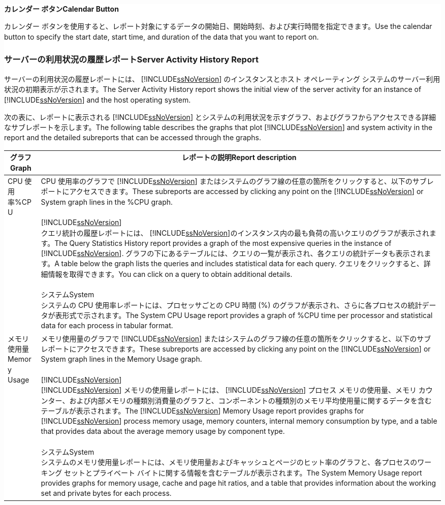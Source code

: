  <span data-ttu-id="6fe95-200">**カレンダー ボタン**</span><span class="sxs-lookup"><span data-stu-id="6fe95-200">**Calendar Button**</span></span>  
  
 <span data-ttu-id="6fe95-201">カレンダー ボタンを使用すると、レポート対象にするデータの開始日、開始時刻、および実行時間を指定できます。</span><span class="sxs-lookup"><span data-stu-id="6fe95-201">Use the calendar button to specify the start date, start time, and duration of the data that you want to report on.</span></span>  
  
###  <a name="server-activity-history-report"></a><a name="Server"></a> <span data-ttu-id="6fe95-202">サーバーの利用状況の履歴レポート</span><span class="sxs-lookup"><span data-stu-id="6fe95-202">Server Activity History Report</span></span>  
 <span data-ttu-id="6fe95-203">サーバーの利用状況の履歴レポートには、 [!INCLUDE[ssNoVersion](../../includes/ssnoversion-md.md)] のインスタンスとホスト オペレーティング システムのサーバー利用状況の初期表示が示されます。</span><span class="sxs-lookup"><span data-stu-id="6fe95-203">The Server Activity History report shows the initial view of the server activity for an instance of [!INCLUDE[ssNoVersion](../../includes/ssnoversion-md.md)] and the host operating system.</span></span>  
  
 <span data-ttu-id="6fe95-204">次の表に、レポートに表示される [!INCLUDE[ssNoVersion](../../includes/ssnoversion-md.md)] とシステムの利用状況を示すグラフ、およびグラフからアクセスできる詳細なサブレポートを示します。</span><span class="sxs-lookup"><span data-stu-id="6fe95-204">The following table describes the graphs that plot [!INCLUDE[ssNoVersion](../../includes/ssnoversion-md.md)] and system activity in the report and the detailed subreports that can be accessed through the graphs.</span></span>  
  
|<span data-ttu-id="6fe95-205">グラフ</span><span class="sxs-lookup"><span data-stu-id="6fe95-205">Graph</span></span>|<span data-ttu-id="6fe95-206">レポートの説明</span><span class="sxs-lookup"><span data-stu-id="6fe95-206">Report description</span></span>|  
|-----------|------------------------|  
|<span data-ttu-id="6fe95-207">CPU 使用率</span><span class="sxs-lookup"><span data-stu-id="6fe95-207">%CPU</span></span>|<span data-ttu-id="6fe95-208">CPU 使用率のグラフで [!INCLUDE[ssNoVersion](../../includes/ssnoversion-md.md)] またはシステムのグラフ線の任意の箇所をクリックすると、以下のサブレポートにアクセスできます。</span><span class="sxs-lookup"><span data-stu-id="6fe95-208">These subreports are accessed by clicking any point on the [!INCLUDE[ssNoVersion](../../includes/ssnoversion-md.md)] or System graph lines in the %CPU graph.</span></span><br /><br /> [!INCLUDE[ssNoVersion](../../includes/ssnoversion-md.md)]<br /> <span data-ttu-id="6fe95-209">クエリ統計の履歴レポートには、 [!INCLUDE[ssNoVersion](../../includes/ssnoversion-md.md)]のインスタンス内の最も負荷の高いクエリのグラフが表示されます。</span><span class="sxs-lookup"><span data-stu-id="6fe95-209">The Query Statistics History report provides a graph of the most expensive queries in the instance of [!INCLUDE[ssNoVersion](../../includes/ssnoversion-md.md)].</span></span> <span data-ttu-id="6fe95-210">グラフの下にあるテーブルには、クエリの一覧が表示され、各クエリの統計データも表示されます。</span><span class="sxs-lookup"><span data-stu-id="6fe95-210">A table below the graph lists the queries and includes statistical data for each query.</span></span> <span data-ttu-id="6fe95-211">クエリをクリックすると、詳細情報を取得できます。</span><span class="sxs-lookup"><span data-stu-id="6fe95-211">You can click on a query to obtain additional details.</span></span><br /><br /> <span data-ttu-id="6fe95-212">システム</span><span class="sxs-lookup"><span data-stu-id="6fe95-212">System</span></span><br /> <span data-ttu-id="6fe95-213">システムの CPU 使用率レポートには、プロセッサごとの CPU 時間 (%) のグラフが表示され、さらに各プロセスの統計データが表形式で示されます。</span><span class="sxs-lookup"><span data-stu-id="6fe95-213">The System CPU Usage report provides a graph of %CPU time per processor and statistical data for each process in tabular format.</span></span>|  
|<span data-ttu-id="6fe95-214">メモリ使用量</span><span class="sxs-lookup"><span data-stu-id="6fe95-214">Memory Usage</span></span>|<span data-ttu-id="6fe95-215">メモリ使用量のグラフで [!INCLUDE[ssNoVersion](../../includes/ssnoversion-md.md)] またはシステムのグラフ線の任意の箇所をクリックすると、以下のサブレポートにアクセスできます。</span><span class="sxs-lookup"><span data-stu-id="6fe95-215">These subreports are accessed by clicking any point on the [!INCLUDE[ssNoVersion](../../includes/ssnoversion-md.md)] or System graph lines in the Memory Usage graph.</span></span><br /><br /> [!INCLUDE[ssNoVersion](../../includes/ssnoversion-md.md)]<br /> <span data-ttu-id="6fe95-216">[!INCLUDE[ssNoVersion](../../includes/ssnoversion-md.md)] メモリの使用量レポートには、 [!INCLUDE[ssNoVersion](../../includes/ssnoversion-md.md)] プロセス メモリの使用量、メモリ カウンター、および内部メモリの種類別消費量のグラフと、コンポーネントの種類別のメモリ平均使用量に関するデータを含むテーブルが表示されます。</span><span class="sxs-lookup"><span data-stu-id="6fe95-216">The [!INCLUDE[ssNoVersion](../../includes/ssnoversion-md.md)] Memory Usage report provides graphs for [!INCLUDE[ssNoVersion](../../includes/ssnoversion-md.md)] process memory usage, memory counters, internal memory consumption by type, and a table that provides data about the average memory usage by component type.</span></span><br /><br /> <span data-ttu-id="6fe95-217">システム</span><span class="sxs-lookup"><span data-stu-id="6fe95-217">System</span></span><br /> <span data-ttu-id="6fe95-218">システムのメモリ使用量レポートには、メモリ使用量およびキャッシュとページのヒット率のグラフと、各プロセスのワーキング セットとプライベート バイトに関する情報を含むテーブルが表示されます。</span><span class="sxs-lookup"><span data-stu-id="6fe95-218">The System Memory Usage report provides graphs for memory usage, cache and page hit ratios, and a table that provides information about the working set and private bytes for each process.</span></span>|  